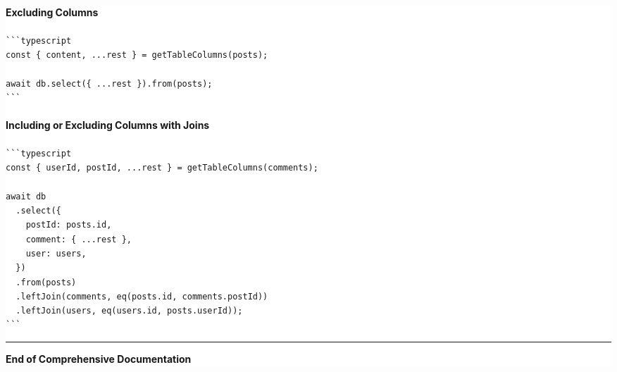 #### Excluding Columns

    ```typescript
    const { content, ...rest } = getTableColumns(posts);

    await db.select({ ...rest }).from(posts);
    ```

#### Including or Excluding Columns with Joins

    ```typescript
    const { userId, postId, ...rest } = getTableColumns(comments);

    await db
      .select({
        postId: posts.id,
        comment: { ...rest },
        user: users,
      })
      .from(posts)
      .leftJoin(comments, eq(posts.id, comments.postId))
      .leftJoin(users, eq(users.id, posts.userId));
    ```

---

**End of Comprehensive Documentation**  
